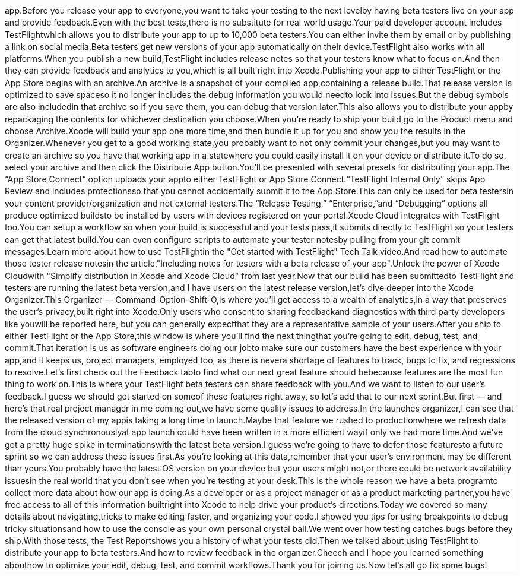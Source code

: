 app.Before you release your app to everyone,you want to take your testing to the next levelby having beta testers live on your app and provide feedback.Even with the best tests,there is no substitute for real world usage.Your paid developer account includes TestFlightwhich allows you to distribute your app to up to 10,000 beta testers.You can either invite them by email or by publishing a link on social media.Beta testers get new versions of your app automatically on their device.TestFlight also works with all platforms.When you publish a new build,TestFlight includes release notes so that your testers know what to focus on.And then they can provide feedback and analytics to you,which is all built right into Xcode.Publishing your app to either TestFlight or the App Store begins with an archive.An archive is a snapshot of your compiled app,containing a release build.That release version is optimized to save spaceso it no longer includes the debug information you would needto look into issues.But the debug symbols are also includedin that archive so if you save them, you can debug that version later.This also allows you to distribute your appby repackaging the contents for whichever destination you choose.When you’re ready to ship your build,go to the Product menu and choose Archive.Xcode will build your app one more time,and then bundle it up for you and show you the results in the Organizer.Whenever you get to a good working state,you probably want to not only commit your changes,but you may want to create an archive so you have that working app in a statewhere you could easily install it on your device or distribute it.To do so, select your archive and then click the Distribute App button.You’ll be presented with several presets for distributing your app.The “App Store Connect” option uploads your appto either TestFlight or App Store Connect.“TestFlight Internal Only” skips App Review and includes protectionsso that you cannot accidentally submit it to the App Store.This can only be used for beta testersin your content provider/organization and not external testers.The “Release Testing,” “Enterprise,”and “Debugging” options all produce optimized buildsto be installed by users with devices registered on your portal.Xcode Cloud integrates with TestFlight too.You can setup a workflow so when your build is successful and your tests pass,it submits directly to TestFlight so your testers can get that latest build.You can even configure scripts to automate your tester notesby pulling from your git commit messages.Learn more about how to use TestFlightin the "Get started with TestFlight" Tech Talk video.And read how to automate those tester release notesin the article,"Including notes for testers with a beta release of your app".Unlock the power of Xcode Cloudwith "Simplify distribution in Xcode and Xcode Cloud" from last year.Now that our build has been submittedto TestFlight and testers are running the latest beta version,and I have users on the latest release version,let’s dive deeper into the Xcode Organizer.This Organizer — Command-Option-Shift-O,is where you’ll get access to a wealth of analytics,in a way that preserves the user’s privacy,built right into Xcode.Only users who consent to sharing feedbackand diagnostics with third party developers like youwill be reported here, but you can generally expectthat they are a representative sample of your users.After you ship to either TestFlight or the App Store,this window is where you’ll find the next thingthat you’re going to edit, debug, test, and commit.That iteration is us as software engineers doing our jobto make sure our customers have the best experience with your app,and it keeps us, project managers, employed too, as there is nevera shortage of features to track, bugs to fix, and regressions to resolve.Let’s first check out the Feedback tabto find what our next great feature should bebecause features are the most fun thing to work on.This is where your TestFlight beta testers can share feedback with you.And we want to listen to our user’s feedback.I guess we should get started on someof these features right away, so let’s add that to our next sprint.But first — and here’s that real project manager in me coming out,we have some quality issues to address.In the launches organizer,I can see that the released version of my appis taking a long time to launch.Maybe that feature we rushed to productionwhere we refresh data from the cloud synchronouslyat app launch could have been written in a more efficient wayif only we had more time.And we’ve got a pretty huge spike in terminationswith the latest beta version.I guess we’re going to have to defer those featuresto a future sprint so we can address these issues first.As you’re looking at this data,remember that your user’s environment may be different than yours.You probably have the latest OS version on your device but your users might not,or there could be network availability issuesin the real world that you don’t see when you’re testing at your desk.This is the whole reason we have a beta programto collect more data about how our app is doing.As a developer or as a project manager or as a product marketing partner,you have free access to all of this information builtright into Xcode to help drive your product’s directions.Today we covered so many details about navigating,tricks to make editing faster, and organizing your code.I showed you tips for using breakpoints to debug tricky situationsand how to use the console as your own personal crystal ball.We went over how testing catches bugs before they ship.With those tests, the Test Reportshows you a history of what your tests did.Then we talked about using TestFlight to distribute your app to beta testers.And how to review feedback in the organizer.Cheech and I hope you learned something abouthow to optimize your edit, debug, test, and commit workflows.Thank you for joining
us.Now let’s all go fix some bugs!

